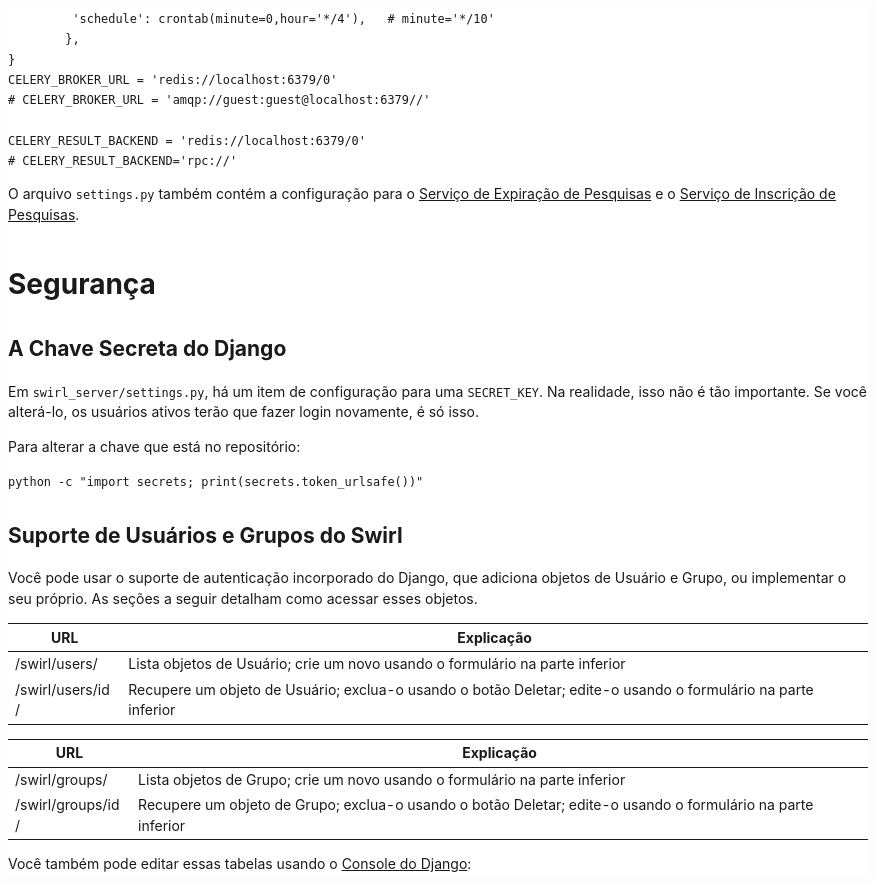 ``` shell
         'schedule': crontab(minute=0,hour='*/4'),   # minute='*/10'
        },
}
CELERY_BROKER_URL = 'redis://localhost:6379/0'
# CELERY_BROKER_URL = 'amqp://guest:guest@localhost:6379//'

CELERY_RESULT_BACKEND = 'redis://localhost:6379/0'
# CELERY_RESULT_BACKEND='rpc://'
```

O arquivo `settings.py` também contém a configuração para o [Serviço de Expiração de Pesquisas](#search-expiration-service) e o [Serviço de Inscrição de Pesquisas](#search-subscriber-service).

# Segurança

## A Chave Secreta do Django

Em `swirl_server/settings.py`, há um item de configuração para uma `SECRET_KEY`. Na realidade, isso não é tão importante. Se você alterá-lo, os usuários ativos terão que fazer login novamente, é só isso.

Para alterar a chave que está no repositório:

``` shell
python -c "import secrets; print(secrets.token_urlsafe())"
```

## Suporte de Usuários e Grupos do Swirl

Você pode usar o suporte de autenticação incorporado do Django, que adiciona objetos de Usuário e Grupo, ou implementar o seu próprio. As seções a seguir detalham como acessar esses objetos.

| URL | Explicação |
| ---------- | ---------- |
| /swirl/users/      | Lista objetos de Usuário; crie um novo usando o formulário na parte inferior |
| /swirl/users/id/ | Recupere um objeto de Usuário; exclua-o usando o botão Deletar; edite-o usando o formulário na parte inferior |

| URL | Explicação |
| ---------- | ---------- |
| /swirl/groups/      | Lista objetos de Grupo; crie um novo usando o formulário na parte inferior |
| /swirl/groups/id/ | Recupere um objeto de Grupo; exclua-o usando o botão Deletar; edite-o usando o formulário na parte inferior |

Você também pode editar essas tabelas usando o [Console do Django](#django-console):
